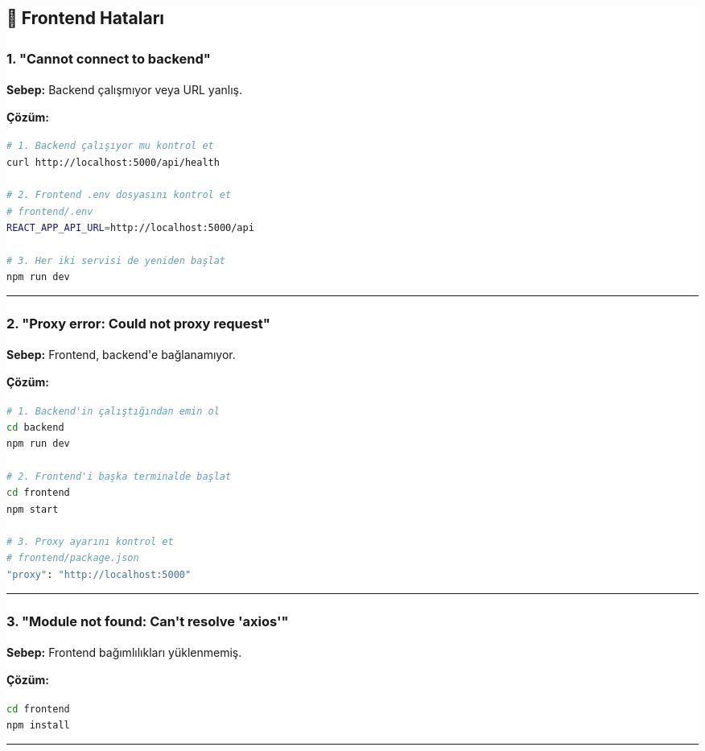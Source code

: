 
## 🎨 Frontend Hataları

### 1. "Cannot connect to backend"

**Sebep:** Backend çalışmıyor veya URL yanlış.

**Çözüm:**

```bash
# 1. Backend çalışıyor mu kontrol et
curl http://localhost:5000/api/health

# 2. Frontend .env dosyasını kontrol et
# frontend/.env
REACT_APP_API_URL=http://localhost:5000/api

# 3. Her iki servisi de yeniden başlat
npm run dev
```

---

### 2. "Proxy error: Could not proxy request"

**Sebep:** Frontend, backend'e bağlanamıyor.

**Çözüm:**

```bash
# 1. Backend'in çalıştığından emin ol
cd backend
npm run dev

# 2. Frontend'i başka terminalde başlat
cd frontend
npm start

# 3. Proxy ayarını kontrol et
# frontend/package.json
"proxy": "http://localhost:5000"
```

---

### 3. "Module not found: Can't resolve 'axios'"

**Sebep:** Frontend bağımlılıkları yüklenmemiş.

**Çözüm:**
```bash
cd frontend
npm install
```

---